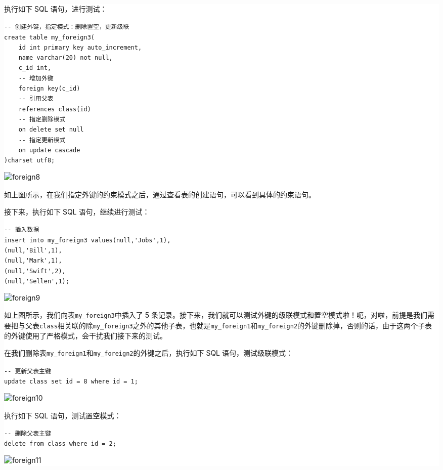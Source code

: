 执行如下 SQL 语句，进行测试：

```
-- 创建外键，指定模式：删除置空，更新级联
create table my_foreign3(
	id int primary key auto_increment,
	name varchar(20) not null,
	c_id int,
	-- 增加外键
	foreign key(c_id)
	-- 引用父表
	references class(id)
	-- 指定删除模式
	on delete set null
	-- 指定更新模式
	on update cascade
)charset utf8;
```

![foreign8](http://img.blog.csdn.net/20170820122712734)

如上图所示，在我们指定外键的约束模式之后，通过查看表的创建语句，可以看到具体的约束语句。

接下来，执行如下 SQL 语句，继续进行测试：

```
-- 插入数据
insert into my_foreign3 values(null,'Jobs',1),
(null,'Bill',1),
(null,'Mark',1),
(null,'Swift',2),
(null,'Sellen',1);
```
![foreign9](http://img.blog.csdn.net/20170820123421517)

如上图所示，我们向表`my_foreign3`中插入了 5 条记录。接下来，我们就可以测试外键的级联模式和置空模式啦！呃，对啦，前提是我们需要把与父表`class`相关联的除`my_foreign3`之外的其他子表，也就是`my_foreign1`和`my_foreign2`的外键删除掉，否则的话，由于这两个子表的外键使用了严格模式，会干扰我们接下来的测试。

在我们删除表`my_foreign1`和`my_foreign2`的外键之后，执行如下 SQL 语句，测试级联模式：

```
-- 更新父表主键
update class set id = 8 where id = 1;
```

![foreign10](http://img.blog.csdn.net/20170820124603611)

执行如下 SQL 语句，测试置空模式：

```
-- 删除父表主键
delete from class where id = 2;
```

![foreign11](http://img.blog.csdn.net/20170820124914320)
